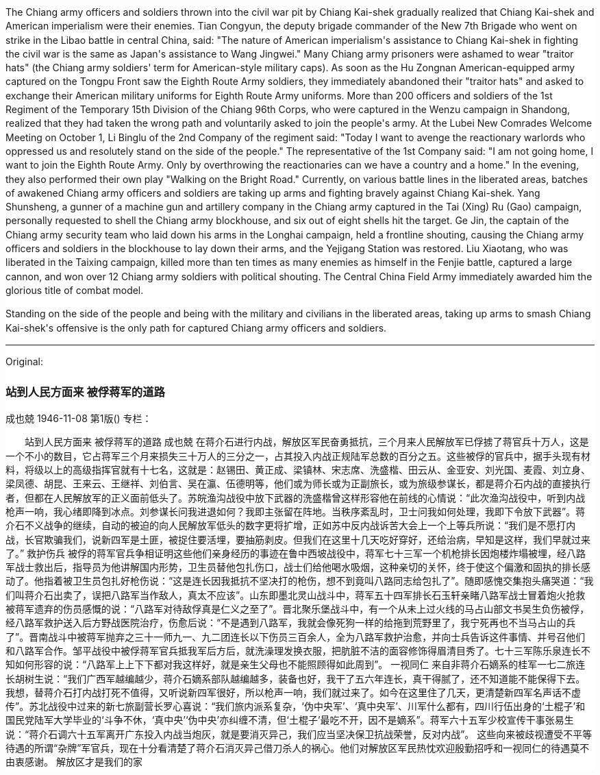 The Chiang army officers and soldiers thrown into the civil war pit by Chiang Kai-shek gradually realized that Chiang Kai-shek and American imperialism were their enemies. Tian Congyun, the deputy brigade commander of the New 7th Brigade who went on strike in the Libao battle in central China, said: "The nature of American imperialism's assistance to Chiang Kai-shek in fighting the civil war is the same as Japan's assistance to Wang Jingwei." Many Chiang army prisoners were ashamed to wear "traitor hats" (the Chiang army soldiers' term for American-style military caps). As soon as the Hu Zongnan American-equipped army captured on the Tongpu Front saw the Eighth Route Army soldiers, they immediately abandoned their "traitor hats" and asked to exchange their American military uniforms for Eighth Route Army uniforms. More than 200 officers and soldiers of the 1st Regiment of the Temporary 15th Division of the Chiang 96th Corps, who were captured in the Wenzu campaign in Shandong, realized that they had taken the wrong path and voluntarily asked to join the people's army. At the Lubei New Comrades Welcome Meeting on October 1, Li Binglu of the 2nd Company of the regiment said: "Today I want to avenge the reactionary warlords who oppressed us and resolutely stand on the side of the people." The representative of the 1st Company said: "I am not going home, I want to join the Eighth Route Army. Only by overthrowing the reactionaries can we have a country and a home." In the evening, they also performed their own play "Walking on the Bright Road." Currently, on various battle lines in the liberated areas, batches of awakened Chiang army officers and soldiers are taking up arms and fighting bravely against Chiang Kai-shek. Yang Shunsheng, a gunner of a machine gun and artillery company in the Chiang army captured in the Tai (Xing) Ru (Gao) campaign, personally requested to shell the Chiang army blockhouse, and six out of eight shells hit the target. Ge Jin, the captain of the Chiang army security team who laid down his arms in the Longhai campaign, held a frontline shouting, causing the Chiang army officers and soldiers in the blockhouse to lay down their arms, and the Yejigang Station was restored. Liu Xiaotang, who was liberated in the Taixing campaign, killed more than ten times as many enemies as himself in the Fenjie battle, captured a large cannon, and won over 12 Chiang army soldiers with political shouting. The Central China Field Army immediately awarded him the glorious title of combat model.

Standing on the side of the people and being with the military and civilians in the liberated areas, taking up arms to smash Chiang Kai-shek's offensive is the only path for captured Chiang army officers and soldiers.



<hr /> 

Original: 


### 站到人民方面来  被俘蒋军的道路
成也兢
1946-11-08
第1版()
专栏：

　　站到人民方面来
    被俘蒋军的道路
    成也兢
    在蒋介石进行内战，解放区军民奋勇抵抗，三个月来人民解放军已俘掳了蒋官兵十万人，这是一个不小的数目，它占蒋军三个月来损失三十万人的三分之一，占其投入内战正规陆军总数的百分之五。这些被俘的官兵中，据手头现有材料，将级以上的高级指挥官就有十七名，这就是：赵锡田、黄正成、梁镇林、宋志席、洗盛楷、田云从、金亚安、刘光国、麦霞、刘立身、梁凤德、胡昆、王来云、王继祥、刘伯言、吴在瀛、伍德明等，他们或为师长或为正副旅长，或为旅级参谋长，都是蒋介石内战的直接执行者，但都在人民解放军的正义面前低头了。苏皖渔沟战役中放下武器的洗盛楷曾这样形容他在前线的心情说：“此次渔沟战役中，听到内战枪声一响，我心绪即降到冰点。刘参谋长问我进退如何？我即主张留在阵地。当秩序紊乱时，卫士问我如何处理，我即下令放下武器”。蒋介石不义战争的继续，自动的被迫的向人民解放军低头的数字更将扩增，正如苏中反内战诉苦大会上一个上等兵所说：“我们是不愿打内战，长官欺骗我们，说新四军是土匪，被捉住要活埋，要抽筋剥皮。但我们在这里十几天吃好穿好，还给治病，早知是这样，我们早就过来了。”
    救护伤兵
    被俘的蒋军官兵争相证明这些他们亲身经历的事迹在鲁中西坡战役中，蒋军七十三军一个机枪排长因炮楼炸塌被埋，经八路军战士救出后，指导员为他讲解国内形势，卫生员替他包扎伤口，战士们给他喝水吸烟，这种亲切的关怀，终于使这个偏激和固执的排长感动了。他指着被卫生员包扎好枪伤说：“这是连长因我抵抗不坚决打的枪伤，想不到竟叫八路同志给包扎了”。随即感愧交集抱头痛哭道：“我们叫蒋介石出卖了，误把八路军当作敌人，真太不应该”。山东即墨北灵山战斗中，蒋军五十四军排长石玉轩亲睹八路军战士冒着炮火抢救被蒋军遗弃的伤员感慨的说：“八路军对待敌俘真是仁义之至了”。晋北聚乐堡战斗中，有一个从未上过火线的马占山部文书吴生负伤被俘，经八路军救护送入后方野战医院治疗，伤愈后说：“不是遇到八路军，我就会像死狗一样的给拖到荒野里了，我宁死再也不当马占山的兵了”。晋南战斗中被蒋军抛弃之三十一师九一、九二团连长以下伤员三百余人，全为八路军救护治愈，并向士兵告诉这件事情、并号召他们和八路军合作。邹平战役中被俘蒋军官兵抵我军后方后，就洗澡理发换衣服，把肮脏不洁的面容修饰得眉清目秀了。七十三军陈乐泉连长不知如何形容的说：“八路军上上下下都对我这样好，就是亲生父母也不能照顾得如此周到”。
    一视同仁
    来自非蒋介石嫡系的桂军一七二旅连长胡树生说：“我们广西军越编越少，蒋介石嫡系部队越编越多，装备也好，我干了五六年连长，真干得腻了，还不知道能不能保得下去。我想，替蒋介石打内战打死不值得，又听说新四军很好，所以枪声一响，我们就过来了。如今在这里住了几天，更清楚新四军名声话不虚传”。苏北战役中过来的新七旅副营长罗心喜说：“我们旅内派系复杂，‘伪中央军’、‘真中央军’、川军什么都有，四川行伍出身的‘土棍子’和国民党陆军大学毕业的‘斗争不休，‘真中央’‘伪中央’亦纠缠不清，但‘土棍子’最吃不开，因不是嫡系”。蒋军六十五军少校宣传干事张易生说：“蒋介石调六十五军离开广东投入内战当炮灰，就是要消灭异己，我们应当坚决保卫抗战荣誉，反对内战”。
    这些向来被歧视遭受不平等待遇的所谓“杂牌”军官兵，现在十分看清楚了蒋介石消灭异己借刀杀人的祸心。他们对解放区军民热忱欢迎殷勤招呼和一视同仁的待遇莫不由衷感谢。
    解放区才是我们的家